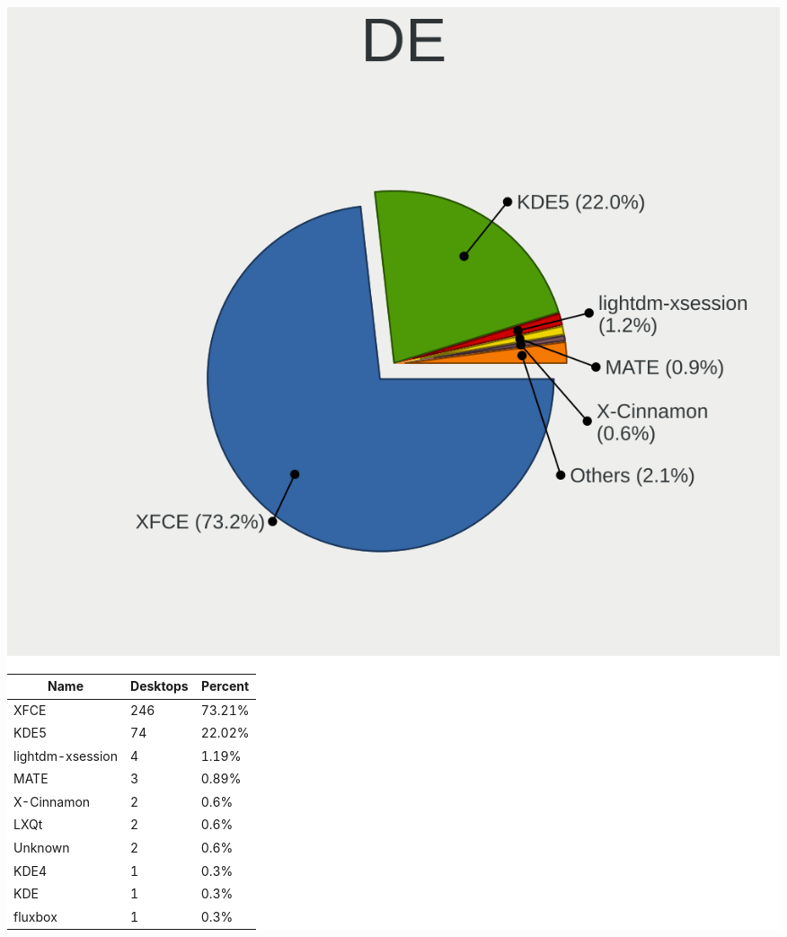 ![DE](./images/pie_chart/os_de.svg)


| Name             | Desktops | Percent |
|------------------|----------|---------|
| XFCE             | 246      | 73.21%  |
| KDE5             | 74       | 22.02%  |
| lightdm-xsession | 4        | 1.19%   |
| MATE             | 3        | 0.89%   |
| X-Cinnamon       | 2        | 0.6%    |
| LXQt             | 2        | 0.6%    |
| Unknown          | 2        | 0.6%    |
| KDE4             | 1        | 0.3%    |
| KDE              | 1        | 0.3%    |
| fluxbox          | 1        | 0.3%    |
